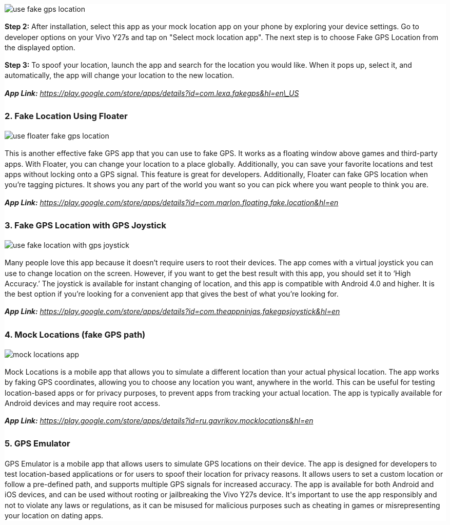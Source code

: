![use fake gps location](https://images.wondershare.com/drfone/article/2022/05/how-to-fake-gps-android-without-mock-location-4.jpg)

**Step 2:** After installation, select this app as your mock location app on your phone by exploring your device settings. Go to developer options on your Vivo Y27s and tap on "Select mock location app". The next step is to choose Fake GPS Location from the displayed option.

**Step 3:** To spoof your location, launch the app and search for the location you would like. When it pops up, select it, and automatically, the app will change your location to the new location.

_**App Link:** <https://play.google.com/store/apps/details?id=com.lexa.fakegps&hl=en\_US>_

### 2\. Fake Location Using Floater

![use floater fake gps location](https://images.wondershare.com/drfone/article/2022/05/how-to-fake-gps-android-without-mock-location-5.png)

This is another effective fake GPS app that you can use to fake GPS. It works as a floating window above games and third-party apps. With Floater, you can change your location to a place globally. Additionally, you can save your favorite locations and test apps without locking onto a GPS signal. This feature is great for developers. Additionally, Floater can fake GPS location when you’re tagging pictures. It shows you any part of the world you want so you can pick where you want people to think you are.

_**App Link:** <https://play.google.com/store/apps/details?id=com.marlon.floating.fake.location&hl=en>_

### 3\. Fake GPS Location with GPS Joystick

![use fake location with gps joystick](https://images.wondershare.com/drfone/article/2022/05/how-to-fake-gps-android-without-mock-location-6.jpg)

Many people love this app because it doesn’t require users to root their devices. The app comes with a virtual joystick you can use to change location on the screen. However, if you want to get the best result with this app, you should set it to ‘High Accuracy.’ The joystick is available for instant changing of location, and this app is compatible with Android 4.0 and higher. It is the best option if you’re looking for a convenient app that gives the best of what you’re looking for.

_**App Link:** <https://play.google.com/store/apps/details?id=com.theappninjas.fakegpsjoystick&hl=en>_

### 4\. Mock Locations (fake GPS path)

![mock locations app](https://images.wondershare.com/drfone/article/2023/05/how-to-fake-gps-android-without-mock-location-01.jpg)

Mock Locations is a mobile app that allows you to simulate a different location than your actual physical location. The app works by faking GPS coordinates, allowing you to choose any location you want, anywhere in the world. This can be useful for testing location-based apps or for privacy purposes, to prevent apps from tracking your actual location. The app is typically available for Android devices and may require root access.

_**App Link:** <https://play.google.com/store/apps/details?id=ru.gavrikov.mocklocations&hl=en>_

### 5\. GPS Emulator

GPS Emulator is a mobile app that allows users to simulate GPS locations on their device. The app is designed for developers to test location-based applications or for users to spoof their location for privacy reasons. It allows users to set a custom location or follow a pre-defined path, and supports multiple GPS signals for increased accuracy. The app is available for both Android and iOS devices, and can be used without rooting or jailbreaking the Vivo Y27s device. It's important to use the app responsibly and not to violate any laws or regulations, as it can be misused for malicious purposes such as cheating in games or misrepresenting your location on dating apps.
